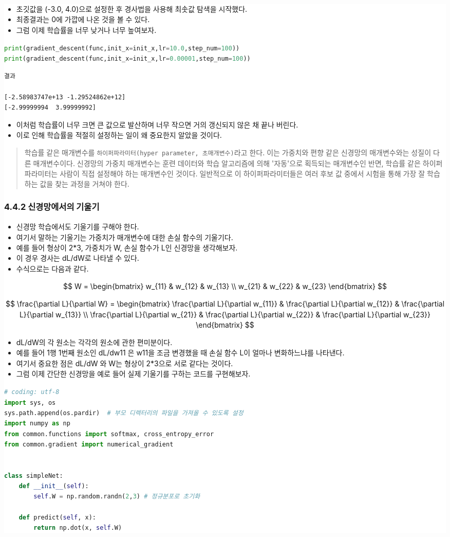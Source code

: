 - 초깃값을 (-3.0, 4.0)으로 설정한 후 경사법을 사용해 최솟값 탐색을 시작했다.
- 최종결과는 0에 가깝에 나온 것을 볼 수 있다.
- 그럼 이제 학습률을 너무 낮거나 너무 높여보자.

```python
print(gradient_descent(func,init_x=init_x,lr=10.0,step_num=100))
print(gradient_descent(func,init_x=init_x,lr=0.00001,step_num=100))
```
```
결과

[-2.58983747e+13 -1.29524862e+12]
[-2.99999994  3.99999992]
```

- 이처럼 학습률이 너무 크면 큰 값으로 발산하며 너무 작으면 거의 갱신되지 않은 채 끝나 버린다.
- 이로 인해 학습률을 적절히 설정하는 일이 왜 중요한지 알았을 것이다.

> 학습률 같은 매개변수를 `하이퍼파라미터(hyper parameter, 초매개변수)`라고 한다.
> 이는 가중치와 편향 같은 신경망의 매개변수와는 성질이 다른 매개변수이다. 신경망의 가중치 매개변수는
> 훈련 데이터와 학습 알고리즘에 의해 '자동'으로 획득되는 매개변수인 반면, 학습률 같은 하이퍼파라미터는
> 사람이 직접 설정해야 하는 매개변수인 것이다. 일반적으로 이 하이퍼파라미터들은 여러 후보 값 중에서
> 시험을 통해 가장 잘 학습하는 값을 찾는 과정을 거쳐야 한다.


### 4.4.2 신경망에서의 기울기
- 신경망 학습에서도 기울기를 구해야 한다.
- 여기서 말하는 기울기는 가중치가 매개변수에 대한 손실 함수의 기울기다.
- 예를 들어 형상이 2*3, 가중치가 W, 손실 함수가 L인 신경망을 생각해보자.
- 이 경우 경사는 dL/dW로 나타낼 수 있다.
- 수식으로는 다음과 같다.

$$
W = \begin{bmatrix}
w_{11} & w_{12} & w_{13} \\
w_{21} & w_{22} & w_{23}
\end{bmatrix}
$$

$$
\frac{\partial L}{\partial W} = \begin{bmatrix}
\frac{\partial L}{\partial w_{11}} & \frac{\partial L}{\partial w_{12}} & \frac{\partial L}{\partial w_{13}} \\
\frac{\partial L}{\partial w_{21}} & \frac{\partial L}{\partial w_{22}} & \frac{\partial L}{\partial w_{23}}
\end{bmatrix}
$$

- dL/dW의 각 원소는 각각의 원소에 관한 편미분이다.
- 예를 들어 1행 1번째 원소인 dL/dw11 은 w11을 조금 변경했을 때 손실 함수 L이 얼마나 변화하느냐를 나타낸다.
- 여기서 중요한 점은 dL/dW 와 W는 형상이 2*3으로 서로 같다는 것이다.
- 그럼 이제 간단한 신경망을 예로 들어 실제 기울기를 구하는 코드를 구현해보자.

```python
# coding: utf-8
import sys, os
sys.path.append(os.pardir)  # 부모 디렉터리의 파일을 가져올 수 있도록 설정
import numpy as np
from common.functions import softmax, cross_entropy_error
from common.gradient import numerical_gradient


class simpleNet:
    def __init__(self):
        self.W = np.random.randn(2,3) # 정규분포로 초기화

    def predict(self, x):
        return np.dot(x, self.W)
```